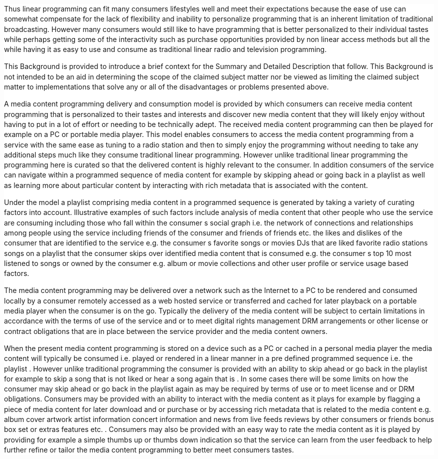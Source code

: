 Thus linear programming can fit many consumers lifestyles well and meet their expectations because the ease of use can somewhat compensate for the lack of flexibility and inability to personalize programming that is an inherent limitation of traditional broadcasting. However many consumers would still like to have programming that is better personalized to their individual tastes while perhaps getting some of the interactivity such as purchase opportunities provided by non linear access methods but all the while having it as easy to use and consume as traditional linear radio and television programming.

This Background is provided to introduce a brief context for the Summary and Detailed Description that follow. This Background is not intended to be an aid in determining the scope of the claimed subject matter nor be viewed as limiting the claimed subject matter to implementations that solve any or all of the disadvantages or problems presented above.

A media content programming delivery and consumption model is provided by which consumers can receive media content programming that is personalized to their tastes and interests and discover new media content that they will likely enjoy without having to put in a lot of effort or needing to be technically adept. The received media content programming can then be played for example on a PC or portable media player. This model enables consumers to access the media content programming from a service with the same ease as tuning to a radio station and then to simply enjoy the programming without needing to take any additional steps much like they consume traditional linear programming. However unlike traditional linear programming the programming here is curated so that the delivered content is highly relevant to the consumer. In addition consumers of the service can navigate within a programmed sequence of media content for example by skipping ahead or going back in a playlist as well as learning more about particular content by interacting with rich metadata that is associated with the content.

Under the model a playlist comprising media content in a programmed sequence is generated by taking a variety of curating factors into account. Illustrative examples of such factors include analysis of media content that other people who use the service are consuming including those who fall within the consumer s social graph i.e. the network of connections and relationships among people using the service including friends of the consumer and friends of friends etc. the likes and dislikes of the consumer that are identified to the service e.g. the consumer s favorite songs or movies DJs that are liked favorite radio stations songs on a playlist that the consumer skips over identified media content that is consumed e.g. the consumer s top 10 most listened to songs or owned by the consumer e.g. album or movie collections and other user profile or service usage based factors.

The media content programming may be delivered over a network such as the Internet to a PC to be rendered and consumed locally by a consumer remotely accessed as a web hosted service or transferred and cached for later playback on a portable media player when the consumer is on the go. Typically the delivery of the media content will be subject to certain limitations in accordance with the terms of use of the service and or to meet digital rights management DRM arrangements or other license or contract obligations that are in place between the service provider and the media content owners.

When the present media content programming is stored on a device such as a PC or cached in a personal media player the media content will typically be consumed i.e. played or rendered in a linear manner in a pre defined programmed sequence i.e. the playlist . However unlike traditional programming the consumer is provided with an ability to skip ahead or go back in the playlist for example to skip a song that is not liked or hear a song again that is . In some cases there will be some limits on how the consumer may skip ahead or go back in the playlist again as may be required by terms of use or to meet license and or DRM obligations. Consumers may be provided with an ability to interact with the media content as it plays for example by flagging a piece of media content for later download and or purchase or by accessing rich metadata that is related to the media content e.g. album cover artwork artist information concert information and news from live feeds reviews by other consumers or friends bonus box set or extras features etc. . Consumers may also be provided with an easy way to rate the media content as it is played by providing for example a simple thumbs up or thumbs down indication so that the service can learn from the user feedback to help further refine or tailor the media content programming to better meet consumers tastes.
